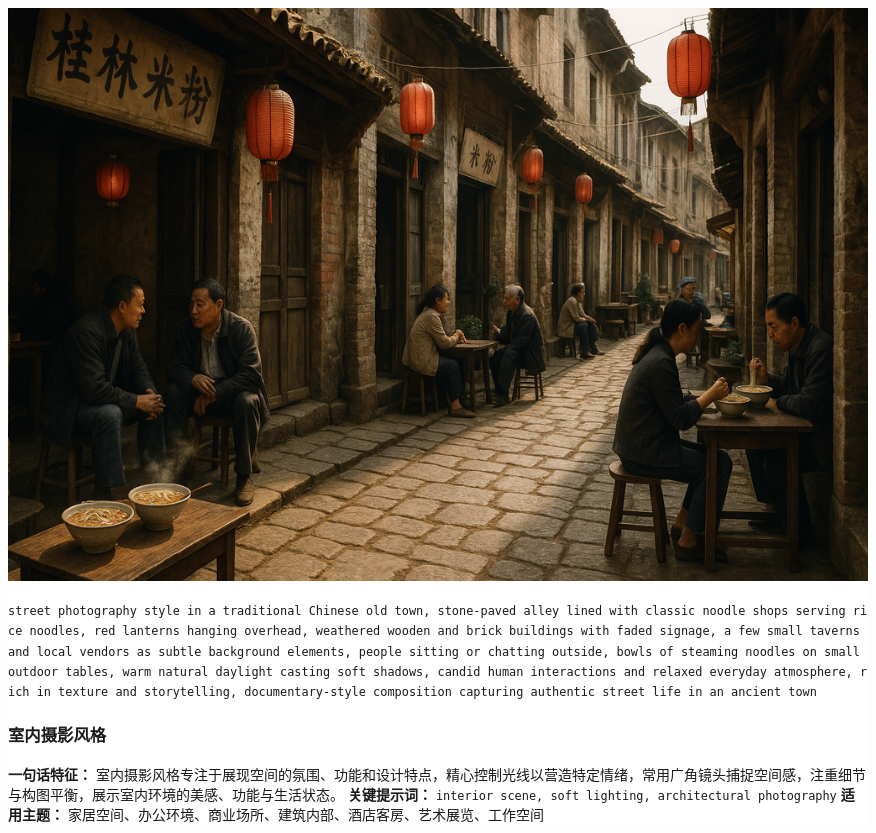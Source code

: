 ![街头摄影风格](images/老街道.png)

```
street photography style in a traditional Chinese old town, stone-paved alley lined with classic noodle shops serving rice noodles, red lanterns hanging overhead, weathered wooden and brick buildings with faded signage, a few small taverns and local vendors as subtle background elements, people sitting or chatting outside, bowls of steaming noodles on small outdoor tables, warm natural daylight casting soft shadows, candid human interactions and relaxed everyday atmosphere, rich in texture and storytelling, documentary-style composition capturing authentic street life in an ancient town
```

### 室内摄影风格

**一句话特征：** 室内摄影风格专注于展现空间的氛围、功能和设计特点，精心控制光线以营造特定情绪，常用广角镜头捕捉空间感，注重细节与构图平衡，展示室内环境的美感、功能与生活状态。
**关键提示词：** `interior scene, soft lighting, architectural photography`
**适用主题：**  家居空间、办公环境、商业场所、建筑内部、酒店客房、艺术展览、工作空间

